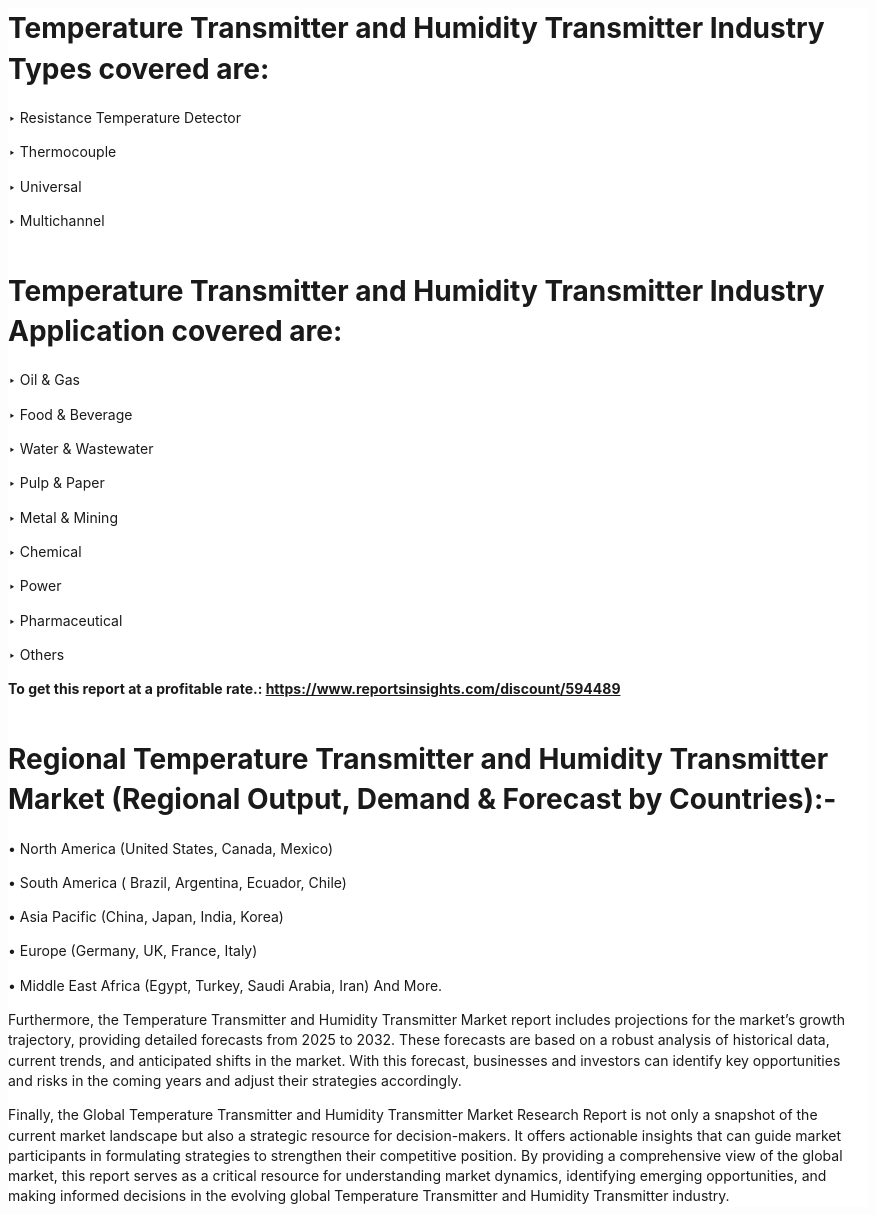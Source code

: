 # <strong>Temperature Transmitter and Humidity Transmitter Industry Types covered are:</strong>

‣ Resistance Temperature Detector

‣ Thermocouple

‣ Universal

‣ Multichannel

# <strong>Temperature Transmitter and Humidity Transmitter Industry Application covered are:</strong>

‣ Oil & Gas

‣  Food & Beverage

‣  Water & Wastewater

‣  Pulp & Paper

‣  Metal & Mining

‣  Chemical

‣  Power

‣  Pharmaceutical

‣  Others

<strong>To get this report at a profitable rate.: <a href=https://www.reportsinsights.com/discount/594489>https://www.reportsinsights.com/discount/594489</a></strong>

# <strong>Regional Temperature Transmitter and Humidity Transmitter Market (Regional Output, Demand &amp; Forecast by Countries):-</strong>

• North America (United States, Canada, Mexico)

• South America ( Brazil, Argentina, Ecuador, Chile)

• Asia Pacific (China, Japan, India, Korea)

• Europe (Germany, UK, France, Italy)

• Middle East Africa (Egypt, Turkey, Saudi Arabia, Iran) And More.

Furthermore, the Temperature Transmitter and Humidity Transmitter Market report includes projections for the market’s growth trajectory, providing detailed forecasts from 2025 to 2032. These forecasts are based on a robust analysis of historical data, current trends, and anticipated shifts in the market. With this forecast, businesses and investors can identify key opportunities and risks in the coming years and adjust their strategies accordingly.

Finally, the Global Temperature Transmitter and Humidity Transmitter Market Research Report is not only a snapshot of the current market landscape but also a strategic resource for decision-makers. It offers actionable insights that can guide market participants in formulating strategies to strengthen their competitive position. By providing a comprehensive view of the global market, this report serves as a critical resource for understanding market dynamics, identifying emerging opportunities, and making informed decisions in the evolving global Temperature Transmitter and Humidity Transmitter industry.
